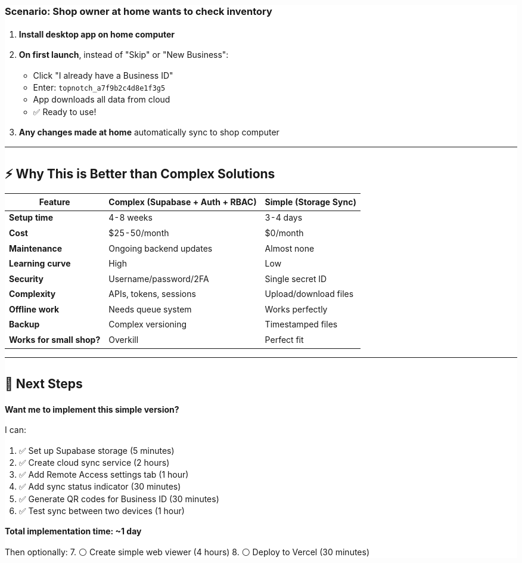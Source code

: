 ### **Scenario: Shop owner at home wants to check inventory**

1. **Install desktop app on home computer**
2. **On first launch**, instead of "Skip" or "New Business":
   - Click "I already have a Business ID"
   - Enter: `topnotch_a7f9b2c4d8e1f3g5`
   - App downloads all data from cloud
   - ✅ Ready to use!

3. **Any changes made at home** automatically sync to shop computer

---

## ⚡ Why This is Better than Complex Solutions

| Feature | Complex (Supabase + Auth + RBAC) | Simple (Storage Sync) |
|---------|----------------------------------|----------------------|
| **Setup time** | 4-8 weeks | 3-4 days |
| **Cost** | $25-50/month | $0/month |
| **Maintenance** | Ongoing backend updates | Almost none |
| **Learning curve** | High | Low |
| **Security** | Username/password/2FA | Single secret ID |
| **Complexity** | APIs, tokens, sessions | Upload/download files |
| **Offline work** | Needs queue system | Works perfectly |
| **Backup** | Complex versioning | Timestamped files |
| **Works for small shop?** | Overkill | Perfect fit |

---

## 🎯 Next Steps

**Want me to implement this simple version?**

I can:
1. ✅ Set up Supabase storage (5 minutes)
2. ✅ Create cloud sync service (2 hours)
3. ✅ Add Remote Access settings tab (1 hour)
4. ✅ Add sync status indicator (30 minutes)
5. ✅ Generate QR codes for Business ID (30 minutes)
6. ✅ Test sync between two devices (1 hour)

**Total implementation time: ~1 day**

Then optionally:
7. ⚪ Create simple web viewer (4 hours)
8. ⚪ Deploy to Vercel (30 minutes)
